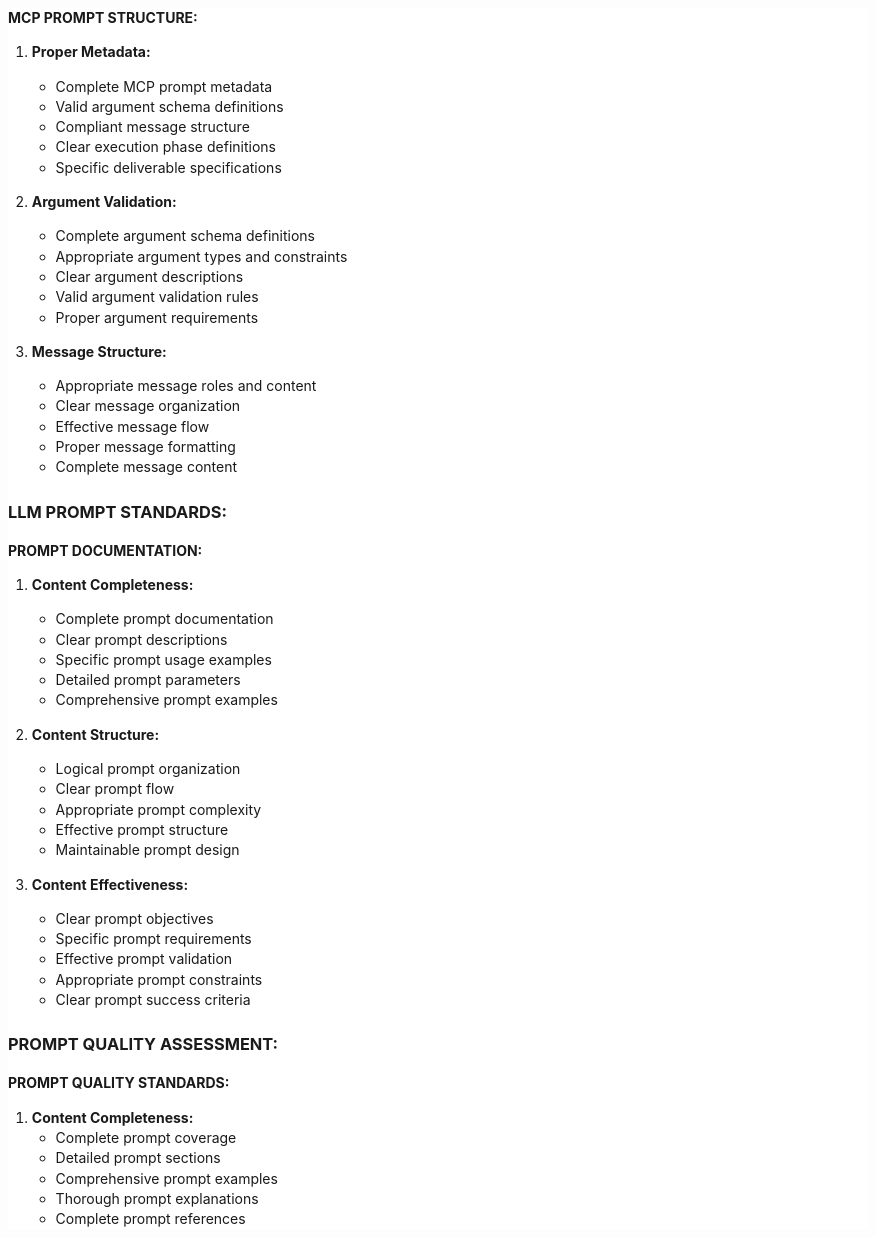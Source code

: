 **MCP PROMPT STRUCTURE:**

1. **Proper Metadata:**
   - Complete MCP prompt metadata
   - Valid argument schema definitions
   - Compliant message structure
   - Clear execution phase definitions
   - Specific deliverable specifications

2. **Argument Validation:**
   - Complete argument schema definitions
   - Appropriate argument types and constraints
   - Clear argument descriptions
   - Valid argument validation rules
   - Proper argument requirements

3. **Message Structure:**
   - Appropriate message roles and content
   - Clear message organization
   - Effective message flow
   - Proper message formatting
   - Complete message content

### **LLM PROMPT STANDARDS:**

**PROMPT DOCUMENTATION:**

1. **Content Completeness:**
   - Complete prompt documentation
   - Clear prompt descriptions
   - Specific prompt usage examples
   - Detailed prompt parameters
   - Comprehensive prompt examples

2. **Content Structure:**
   - Logical prompt organization
   - Clear prompt flow
   - Appropriate prompt complexity
   - Effective prompt structure
   - Maintainable prompt design

3. **Content Effectiveness:**
   - Clear prompt objectives
   - Specific prompt requirements
   - Effective prompt validation
   - Appropriate prompt constraints
   - Clear prompt success criteria

### **PROMPT QUALITY ASSESSMENT:**

**PROMPT QUALITY STANDARDS:**

1. **Content Completeness:**
   - Complete prompt coverage
   - Detailed prompt sections
   - Comprehensive prompt examples
   - Thorough prompt explanations
   - Complete prompt references
